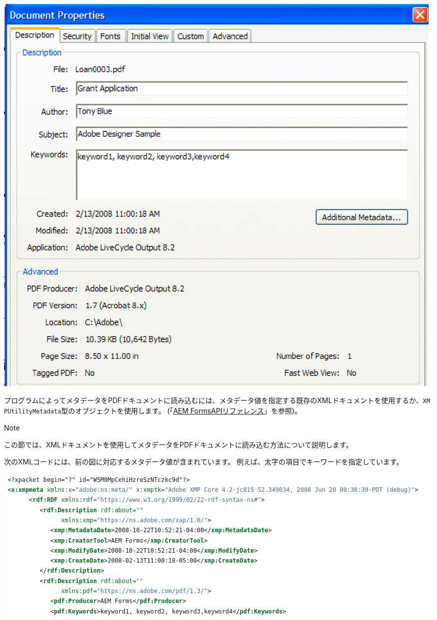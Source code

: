![ww_ww_metadatadialog](assets/ww_ww_metadatadialog.png)

プログラムによってメタデータをPDFドキュメントに読み込むには、メタデータ値を指定する既存のXMLドキュメントを使用するか、`XMPUtilityMetadata`型のオブジェクトを使用します。 (「[AEM FormsAPIリファレンス](https://www.adobe.com/go/learn_aemforms_javadocs_63_en)」を参照)。

>[!NOTE]
>
>この節では、XMLドキュメントを使用してメタデータをPDFドキュメントに読み込む方法について説明します。

次のXMLコードには、前の図に対応するメタデータ値が含まれています。 例えば、太字の項目でキーワードを指定しています。

```xml
 <?xpacket begin="?" id="W5M0MpCehiHzreSzNTczkc9d"?>
 <x:xmpmeta xmlns:x="adobe:ns:meta/" x:xmptk="Adobe XMP Core 4.2-jc015 52.349034, 2008 Jun 20 00:30:39-PDT (debug)">
       <rdf:RDF xmlns:rdf="https://www.w3.org/1999/02/22-rdf-syntax-ns#">
          <rdf:Description rdf:about=""
                xmlns:xmp="https://ns.adobe.com/xap/1.0/">
             <xmp:MetadataDate>2008-10-22T10:52:21-04:00</xmp:MetadataDate>
             <xmp:CreatorTool>AEM Forms</xmp:CreatorTool>
             <xmp:ModifyDate>2008-10-22T10:52:21-04:00</xmp:ModifyDate>
             <xmp:CreateDate>2008-02-13T11:00:18-05:00</xmp:CreateDate>
          </rdf:Description>
          <rdf:Description rdf:about=""
                xmlns:pdf="https://ns.adobe.com/pdf/1.3/">
             <pdf:Producer>AEM Forms</pdf:Producer>
             <pdf:Keywords>keyword1, keyword2, keyword3,keyword4</pdf:Keywords>
```